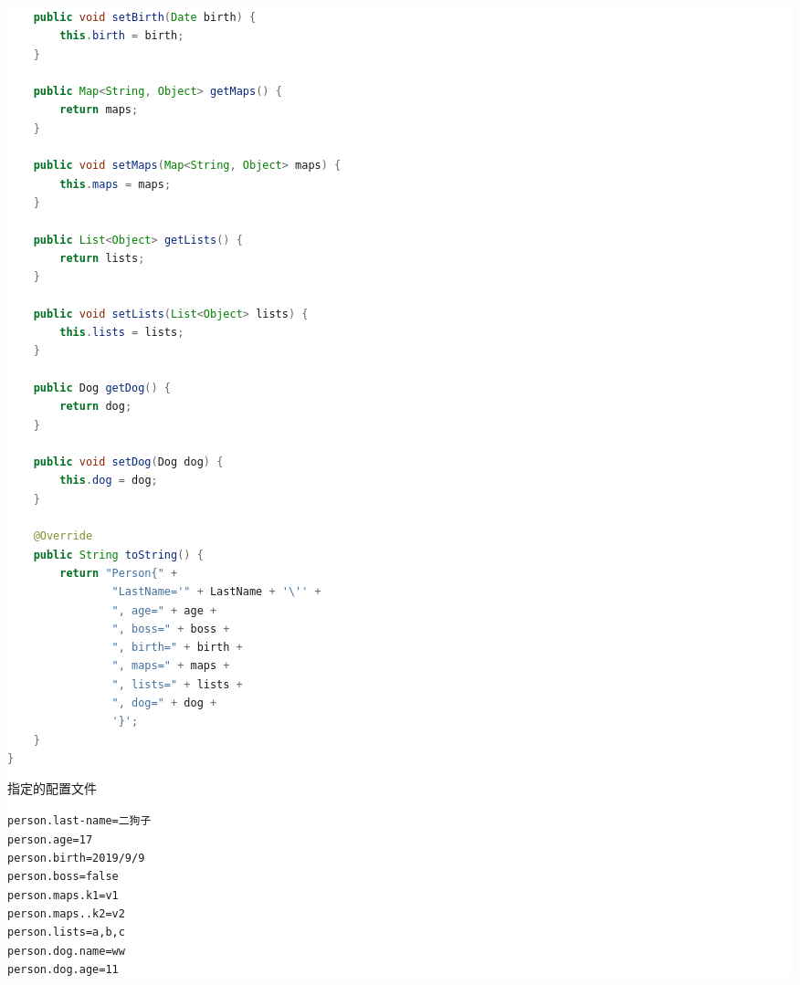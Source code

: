 ```java
    public void setBirth(Date birth) {
        this.birth = birth;
    }

    public Map<String, Object> getMaps() {
        return maps;
    }

    public void setMaps(Map<String, Object> maps) {
        this.maps = maps;
    }

    public List<Object> getLists() {
        return lists;
    }

    public void setLists(List<Object> lists) {
        this.lists = lists;
    }

    public Dog getDog() {
        return dog;
    }

    public void setDog(Dog dog) {
        this.dog = dog;
    }

    @Override
    public String toString() {
        return "Person{" +
                "LastName='" + LastName + '\'' +
                ", age=" + age +
                ", boss=" + boss +
                ", birth=" + birth +
                ", maps=" + maps +
                ", lists=" + lists +
                ", dog=" + dog +
                '}';
    }
}
```

指定的配置文件

```properties
person.last-name=二狗子
person.age=17
person.birth=2019/9/9
person.boss=false
person.maps.k1=v1
person.maps..k2=v2
person.lists=a,b,c
person.dog.name=ww
person.dog.age=11
```
